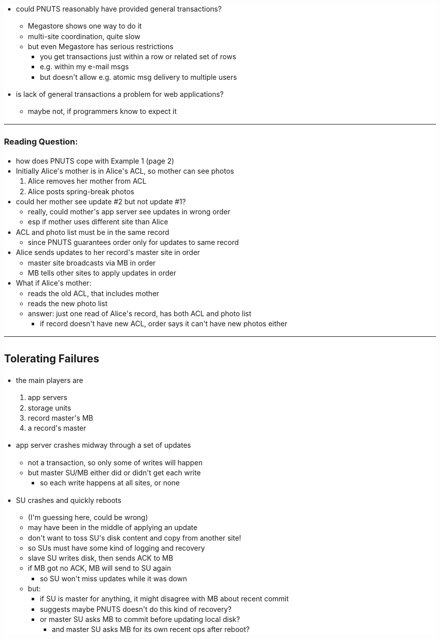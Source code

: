 - could PNUTS reasonably have provided general transactions?
  - Megastore shows one way to do it
  - multi-site coordination, quite slow
  - but even Megastore has serious restrictions
    - you get transactions just within a row or related set of rows
    - e.g. within my e-mail msgs
    - but doesn't allow e.g. atomic msg delivery to multiple users

- is lack of general transactions a problem for web applications?
  - maybe not, if programmers know to expect it

<hr />

### Reading Question:
- how does PNUTS cope with Example 1 (page 2)
- Initially Alice's mother is in Alice's ACL, so mother can see photos
  1. Alice removes her mother from ACL
  2. Alice posts spring-break photos
- could her mother see update #2 but not update #1?
  - really, could mother's app server see updates in wrong order
  - esp if mother uses different site than Alice
- ACL and photo list must be in the same record
  - since PNUTS guarantees order only for updates to same record
- Alice sends updates to her record's master site in order
  - master site broadcasts via MB in order
  - MB tells other sites to apply updates in order
- What if Alice's mother:
  - reads the old ACL, that includes mother
  - reads the new photo list
  - answer: just one read of Alice's record, has both ACL and photo list
    - if record doesn't have new ACL, order says it can't have new photos either

<hr />

## Tolerating Failures

- the main players are
  1. app servers
  2. storage units
  3. record master's MB
  4. a record's master

- app server crashes midway through a set of updates
  - not a transaction, so only some of writes will happen
  - but master SU/MB either did or didn't get each write
    - so each write happens at all sites, or none

- SU crashes and quickly reboots
  - (I'm guessing here, could be wrong)
  - may have been in the middle of applying an update
  - don't want to toss SU's disk content and copy from another site!
  - so SUs must have some kind of logging and recovery
  - slave SU writes disk, then sends ACK to MB
  - if MB got no ACK, MB will send to SU again
    - so SU won't miss updates while it was down
  - but:
    - if SU is master for anything, it might disagree with MB about recent commit
    - suggests maybe PNUTS doesn't do this kind of recovery?
    - or master SU asks MB to commit before updating local disk?
      - and master SU asks MB for its own recent ops after reboot?
